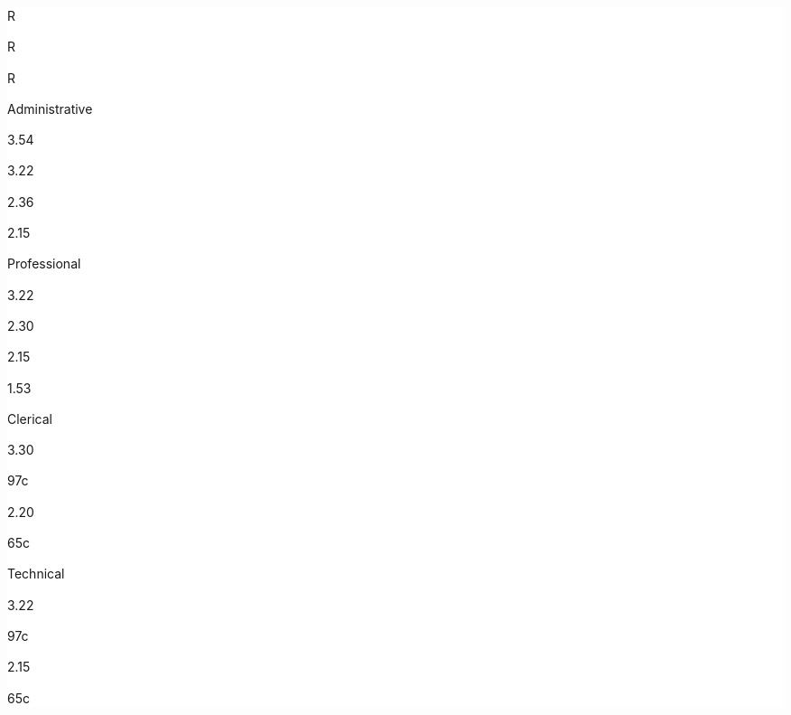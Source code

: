 <td><p>R</p></td>

<td><p>R</p></td>

<td><p>R</p></td>

</tr>

<tr>

<td><p>Administrative</p></td>

<td><p>3.54</p></td>

<td><p>3.22</p></td>

<td><p>2.36</p></td>

<td><p>2.15</p></td>

</tr>

<tr>

<td><p>Professional</p></td>

<td><p>3.22</p></td>

<td><p>2.30</p></td>

<td><p>2.15</p></td>

<td><p>1.53</p></td>

</tr>

<tr>

<td><p>Clerical</p></td>

<td><p>3.30</p></td>

<td><p>97c</p></td>

<td><p>2.20</p></td>

<td><p>65c</p></td>

</tr>

<tr>

<td><p>Technical</p></td>

<td><p>3.22</p></td>

<td><p>97c</p></td>

<td><p>2.15</p></td>

<td><p>65c</p></td>

</tr>

<tr>
